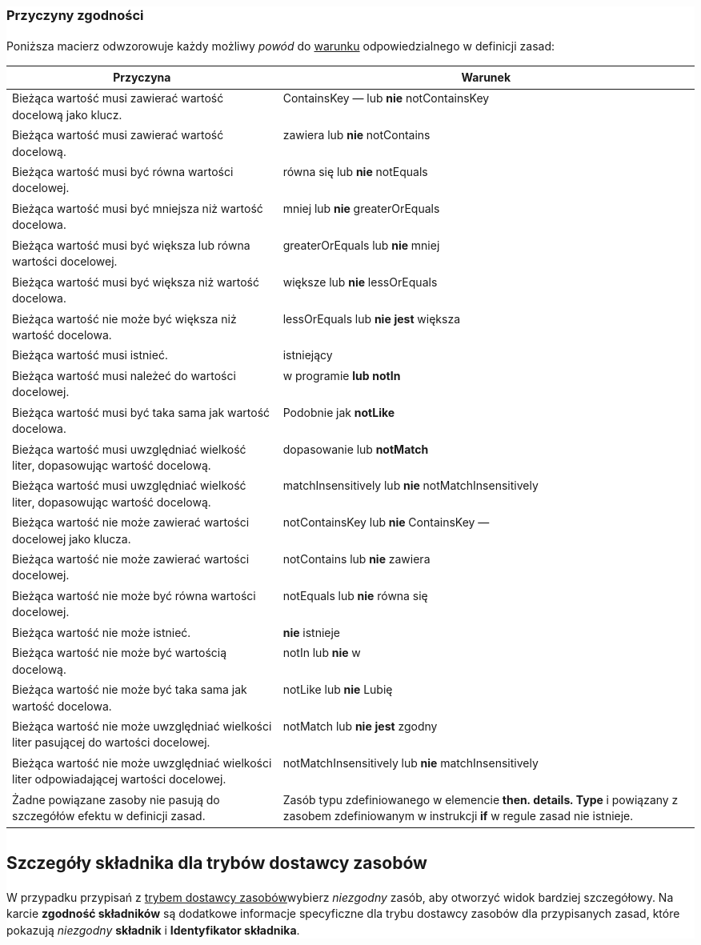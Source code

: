### <a name="compliance-reasons"></a>Przyczyny zgodności

Poniższa macierz odwzorowuje każdy możliwy _powód_ do [warunku](../concepts/definition-structure.md#conditions) odpowiedzialnego w definicji zasad:

|Przyczyna | Warunek |
|-|-|
|Bieżąca wartość musi zawierać wartość docelową jako klucz. |ContainsKey — lub **nie** notContainsKey |
|Bieżąca wartość musi zawierać wartość docelową. |zawiera lub **nie** notContains |
|Bieżąca wartość musi być równa wartości docelowej. |równa się lub **nie** notEquals |
|Bieżąca wartość musi być mniejsza niż wartość docelowa. |mniej lub **nie** greaterOrEquals |
|Bieżąca wartość musi być większa lub równa wartości docelowej. |greaterOrEquals lub **nie** mniej |
|Bieżąca wartość musi być większa niż wartość docelowa. |większe lub **nie** lessOrEquals |
|Bieżąca wartość nie może być większa niż wartość docelowa. |lessOrEquals lub **nie jest** większa |
|Bieżąca wartość musi istnieć. |istniejący |
|Bieżąca wartość musi należeć do wartości docelowej. |w programie **lub notIn** |
|Bieżąca wartość musi być taka sama jak wartość docelowa. |Podobnie jak **notLike** |
|Bieżąca wartość musi uwzględniać wielkość liter, dopasowując wartość docelową. |dopasowanie lub **notMatch** |
|Bieżąca wartość musi uwzględniać wielkość liter, dopasowując wartość docelową. |matchInsensitively lub **nie** notMatchInsensitively |
|Bieżąca wartość nie może zawierać wartości docelowej jako klucza. |notContainsKey lub **nie** ContainsKey —|
|Bieżąca wartość nie może zawierać wartości docelowej. |notContains lub **nie** zawiera |
|Bieżąca wartość nie może być równa wartości docelowej. |notEquals lub **nie** równa się |
|Bieżąca wartość nie może istnieć. |**nie** istnieje  |
|Bieżąca wartość nie może być wartością docelową. |notIn lub **nie** w |
|Bieżąca wartość nie może być taka sama jak wartość docelowa. |notLike lub **nie** Lubię |
|Bieżąca wartość nie może uwzględniać wielkości liter pasującej do wartości docelowej. |notMatch lub **nie jest** zgodny |
|Bieżąca wartość nie może uwzględniać wielkości liter odpowiadającej wartości docelowej. |notMatchInsensitively lub **nie** matchInsensitively |
|Żadne powiązane zasoby nie pasują do szczegółów efektu w definicji zasad. |Zasób typu zdefiniowanego w elemencie **then. details. Type** i powiązany z zasobem zdefiniowanym w instrukcji **if** w regule zasad nie istnieje. |

## <a name="component-details-for-resource-provider-modes"></a>Szczegóły składnika dla trybów dostawcy zasobów

W przypadku przypisań z [trybem dostawcy zasobów](../concepts/definition-structure.md#resource-manager-modes)wybierz _niezgodny_ zasób, aby otworzyć widok bardziej szczegółowy. Na karcie **zgodność składników** są dodatkowe informacje specyficzne dla trybu dostawcy zasobów dla przypisanych zasad, które pokazują _niezgodny_ **składnik** i **Identyfikator składnika**.
